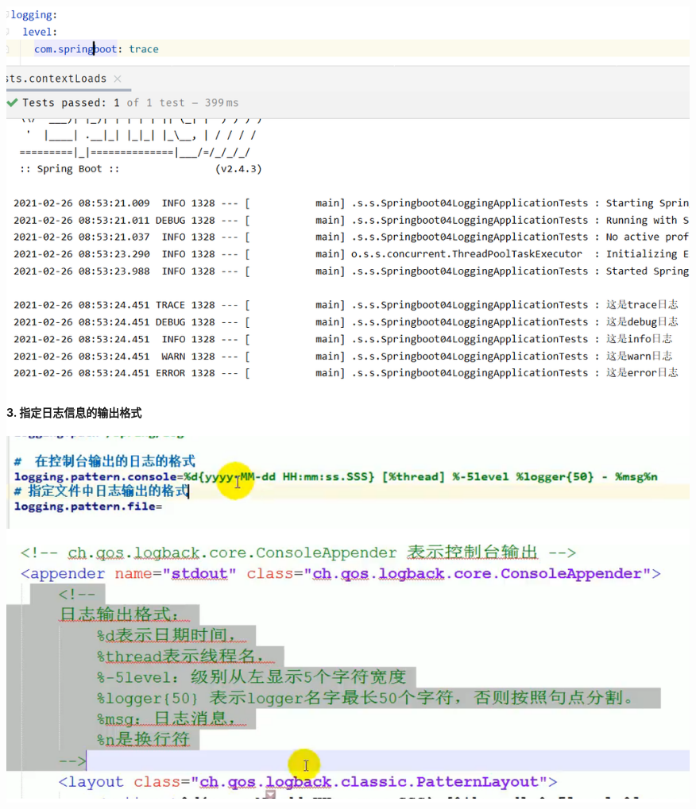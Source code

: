 ![image-20210226085421452](5-SpringBoot/image-20210226085421452.png)

#### 3. 指定日志信息的输出格式

![image-20210225222114977](5-SpringBoot/image-20210225222114977.png)

![image-20210225222231571](5-SpringBoot/image-20210225222231571.png)
